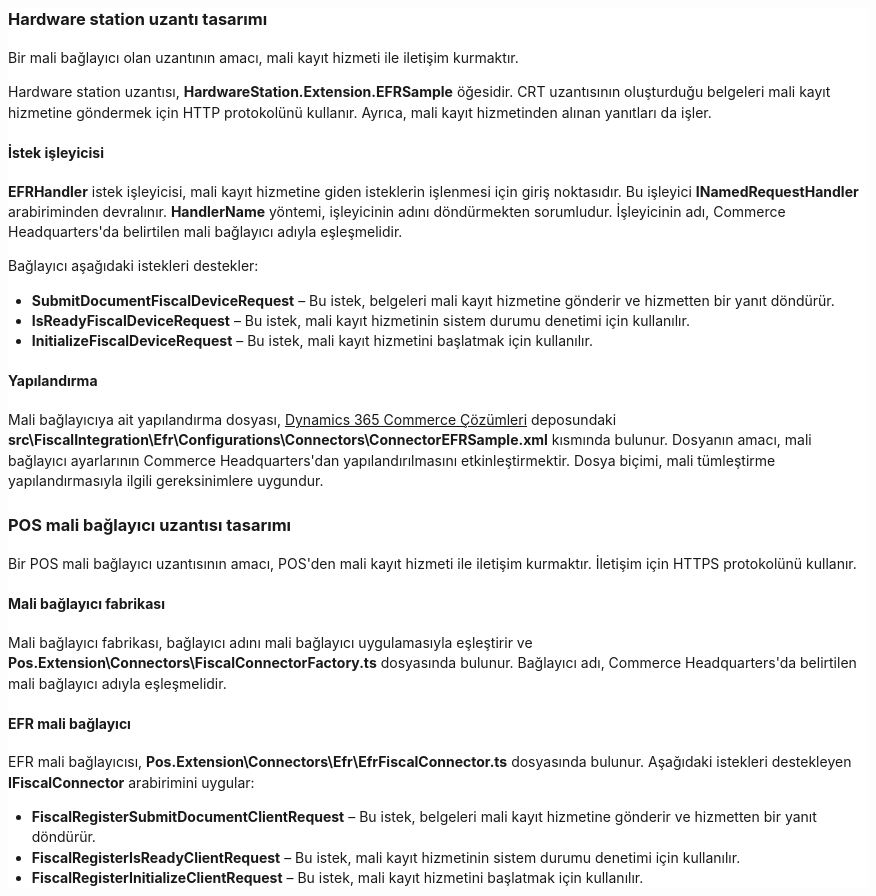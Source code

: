 ### <a name="hardware-station-extension-design"></a>Hardware station uzantı tasarımı

Bir mali bağlayıcı olan uzantının amacı, mali kayıt hizmeti ile iletişim kurmaktır.

Hardware station uzantısı, **HardwareStation.Extension.EFRSample** öğesidir. CRT uzantısının oluşturduğu belgeleri mali kayıt hizmetine göndermek için HTTP protokolünü kullanır. Ayrıca, mali kayıt hizmetinden alınan yanıtları da işler.

#### <a name="request-handler"></a>İstek işleyicisi

**EFRHandler** istek işleyicisi, mali kayıt hizmetine giden isteklerin işlenmesi için giriş noktasıdır. Bu işleyici **INamedRequestHandler** arabiriminden devralınır. **HandlerName** yöntemi, işleyicinin adını döndürmekten sorumludur. İşleyicinin adı, Commerce Headquarters'da belirtilen mali bağlayıcı adıyla eşleşmelidir.

Bağlayıcı aşağıdaki istekleri destekler:

- **SubmitDocumentFiscalDeviceRequest** – Bu istek, belgeleri mali kayıt hizmetine gönderir ve hizmetten bir yanıt döndürür.
- **IsReadyFiscalDeviceRequest** – Bu istek, mali kayıt hizmetinin sistem durumu denetimi için kullanılır.
- **InitializeFiscalDeviceRequest** – Bu istek, mali kayıt hizmetini başlatmak için kullanılır.

#### <a name="configuration"></a>Yapılandırma

Mali bağlayıcıya ait yapılandırma dosyası, [Dynamics 365 Commerce Çözümleri](https://github.com/microsoft/Dynamics365Commerce.Solutions/) deposundaki **src\\FiscalIntegration\\Efr\\Configurations\\Connectors\\ConnectorEFRSample.xml** kısmında bulunur. Dosyanın amacı, mali bağlayıcı ayarlarının Commerce Headquarters'dan yapılandırılmasını etkinleştirmektir. Dosya biçimi, mali tümleştirme yapılandırmasıyla ilgili gereksinimlere uygundur.

### <a name="pos-fiscal-connector-extension-design"></a>POS mali bağlayıcı uzantısı tasarımı

Bir POS mali bağlayıcı uzantısının amacı, POS'den mali kayıt hizmeti ile iletişim kurmaktır. İletişim için HTTPS protokolünü kullanır.

#### <a name="fiscal-connector-factory"></a>Mali bağlayıcı fabrikası

Mali bağlayıcı fabrikası, bağlayıcı adını mali bağlayıcı uygulamasıyla eşleştirir ve **Pos.Extension\\Connectors\\FiscalConnectorFactory.ts** dosyasında bulunur. Bağlayıcı adı, Commerce Headquarters'da belirtilen mali bağlayıcı adıyla eşleşmelidir.

#### <a name="efr-fiscal-connector"></a>EFR mali bağlayıcı

EFR mali bağlayıcısı, **Pos.Extension\\Connectors\\Efr\\EfrFiscalConnector.ts** dosyasında bulunur. Aşağıdaki istekleri destekleyen **IFiscalConnector** arabirimini uygular:

- **FiscalRegisterSubmitDocumentClientRequest** – Bu istek, belgeleri mali kayıt hizmetine gönderir ve hizmetten bir yanıt döndürür.
- **FiscalRegisterIsReadyClientRequest** – Bu istek, mali kayıt hizmetinin sistem durumu denetimi için kullanılır.
- **FiscalRegisterInitializeClientRequest** – Bu istek, mali kayıt hizmetini başlatmak için kullanılır.
